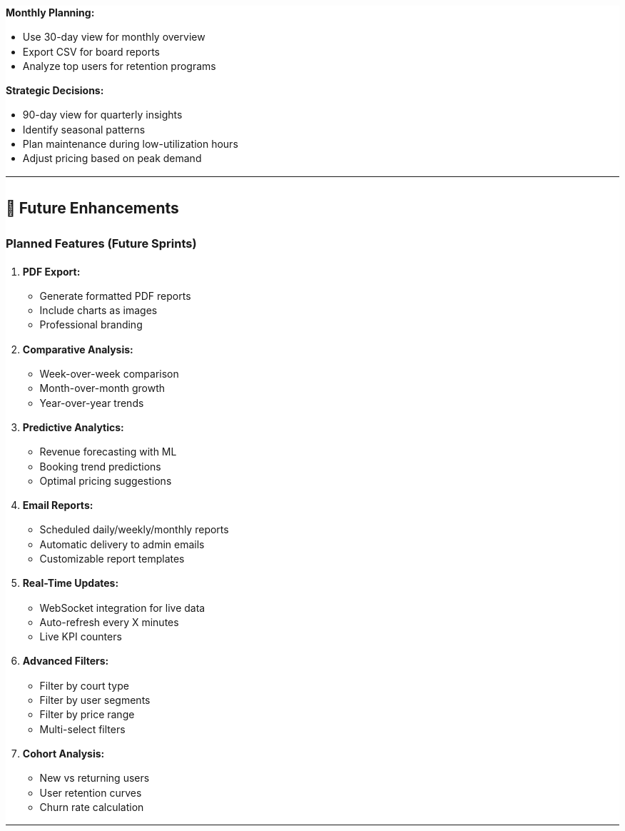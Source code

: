 **Monthly Planning:**
- Use 30-day view for monthly overview
- Export CSV for board reports
- Analyze top users for retention programs

**Strategic Decisions:**
- 90-day view for quarterly insights
- Identify seasonal patterns
- Plan maintenance during low-utilization hours
- Adjust pricing based on peak demand

---

## 🚀 Future Enhancements

### Planned Features (Future Sprints)

1. **PDF Export:**
   - Generate formatted PDF reports
   - Include charts as images
   - Professional branding

2. **Comparative Analysis:**
   - Week-over-week comparison
   - Month-over-month growth
   - Year-over-year trends

3. **Predictive Analytics:**
   - Revenue forecasting with ML
   - Booking trend predictions
   - Optimal pricing suggestions

4. **Email Reports:**
   - Scheduled daily/weekly/monthly reports
   - Automatic delivery to admin emails
   - Customizable report templates

5. **Real-Time Updates:**
   - WebSocket integration for live data
   - Auto-refresh every X minutes
   - Live KPI counters

6. **Advanced Filters:**
   - Filter by court type
   - Filter by user segments
   - Filter by price range
   - Multi-select filters

7. **Cohort Analysis:**
   - New vs returning users
   - User retention curves
   - Churn rate calculation

---
